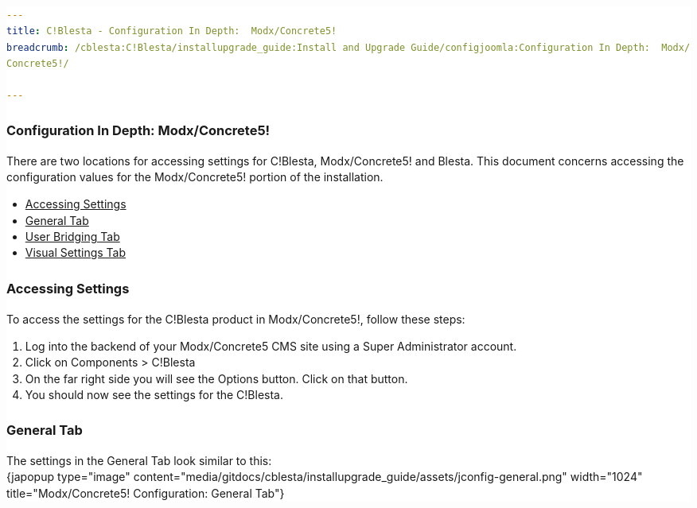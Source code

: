 ```yaml
---
title: C!Blesta - Configuration In Depth:  Modx/Concrete5!
breadcrumb: /cblesta:C!Blesta/installupgrade_guide:Install and Upgrade Guide/configjoomla:Configuration In Depth:  Modx/Concrete5!/

---
```


### Configuration In Depth:  Modx/Concrete5!

There are two locations for accessing settings for C!Blesta, Modx/Concrete5! and Blesta.  This document concerns accessing the configuration values for the Modx/Concrete5! portion of the installation.

* [Accessing Settings](#accessing-settings)
* [General Tab](#general-tab)
* [User Bridging Tab](#user-bridging-tab)
* [Visual Settings Tab](#visual-settings-tab)

### Accessing Settings

To access the settings for the C!Blesta product in Modx/Concrete5!, follow these steps:

1. Log into the backend of your Modx/Concrete5 CMS site using a Super Administrator account.
2. Click on Components > C!Blesta
3. On the far right side you will see the Options button.  Click on that button.
4. You should now see the settings for the C!Blesta.

### General Tab

The settings in the General Tab look similar to this: <br />
{japopup type="image" content="media/gitdocs/cblesta/installupgrade_guide/assets/jconfig-general.png" width="1024" title="Modx/Concrete5! Configuration:  General Tab"}